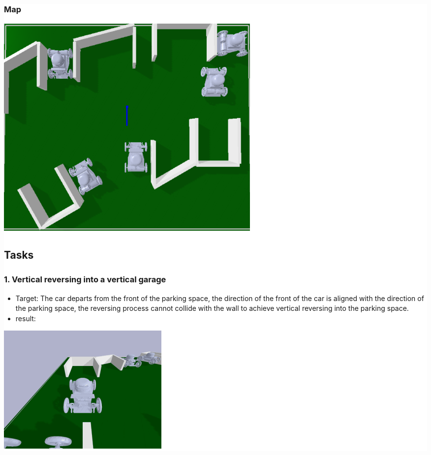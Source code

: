### Map

<img src="./images/map.png" alt="map" width = "500"/>



## Tasks

### 1. Vertical reversing into a vertical garage

- Target: The car departs from the front of the parking space, the direction of the front of the car is aligned with the direction of the parking space, the reversing process cannot collide with the wall to achieve vertical reversing into the parking space.
- result: 

<img src="./images/mode_1.gif" alt="Mode_1"  />
